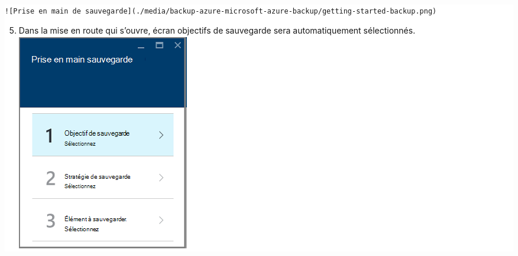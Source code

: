     ![Prise en main de sauvegarde](./media/backup-azure-microsoft-azure-backup/getting-started-backup.png)

5. Dans la mise en route qui s’ouvre, écran objectifs de sauvegarde sera automatiquement sélectionnés.
    ![Ouverture de sauvegarde-objectifs-par défaut](./media/backup-azure-microsoft-azure-backup/getting-started.png)
